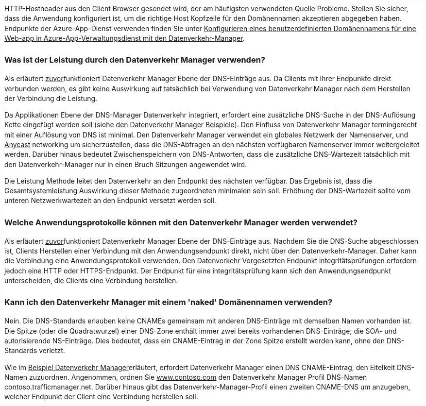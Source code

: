 HTTP-Hostheader aus den Client Browser gesendet wird, der am häufigsten verwendeten Quelle Probleme. Stellen Sie sicher, dass die Anwendung konfiguriert ist, um die richtige Host Kopfzeile für den Domänennamen akzeptieren abgegeben haben. Endpunkte der Azure-App-Dienst verwenden finden Sie unter [Konfigurieren eines benutzerdefinierten Domänennamens für eine Web-app in Azure-App-Verwaltungsdienst mit den Datenverkehr-Manager](../app-service-web/web-sites-traffic-manager-custom-domain-name.md).

### <a name="what-is-the-performance-impact-of-using-traffic-manager"></a>Was ist der Leistung durch den Datenverkehr Manager verwenden?

Als erläutert [zuvor](#how-clients-connect-using-traffic-manager)funktioniert Datenverkehr Manager Ebene der DNS-Einträge aus. Da Clients mit Ihrer Endpunkte direkt verbunden werden, es gibt keine Auswirkung auf tatsächlich bei Verwendung von Datenverkehr Manager nach dem Herstellen der Verbindung die Leistung.

Da Applikationen Ebene der DNS-Manager Datenverkehr integriert, erfordert eine zusätzliche DNS-Suche in der DNS-Auflösung Kette eingefügt werden soll (siehe [den Datenverkehr Manager Beispiele](#traffic-manager-example)). Den Einfluss von Datenverkehr Manager termingerecht mit einer Auflösung von DNS ist minimal. Den Datenverkehr Manager verwendet ein globales Netzwerk der Namenserver, und [Anycast](https://en.wikipedia.org/wiki/Anycast) networking um sicherzustellen, dass die DNS-Abfragen an den nächsten verfügbaren Namenserver immer weitergeleitet werden. Darüber hinaus bedeutet Zwischenspeichern von DNS-Antworten, dass die zusätzliche DNS-Wartezeit tatsächlich mit den Datenverkehr-Manager nur in einen Bruch Sitzungen angewendet wird.

Die Leistung Methode leitet den Datenverkehr an den Endpunkt des nächsten verfügbar. Das Ergebnis ist, dass die Gesamtsystemleistung Auswirkung dieser Methode zugeordneten minimalen sein soll. Erhöhung der DNS-Wartezeit sollte vom unteren Netzwerkwartezeit an den Endpunkt versetzt werden soll.

### <a name="what-application-protocols-can-i-use-with-traffic-manager"></a>Welche Anwendungsprotokolle können mit den Datenverkehr Manager werden verwendet?

Als erläutert [zuvor](#how-clients-connect-using-traffic-manager)funktioniert Datenverkehr Manager Ebene der DNS-Einträge aus. Nachdem Sie die DNS-Suche abgeschlossen ist, Clients Herstellen einer Verbindung mit den Anwendungsendpunkt direkt, nicht über den Datenverkehr-Manager. Daher kann die Verbindung eine Anwendungsprotokoll verwenden. Den Datenverkehr Vorgesetzten Endpunkt integritätsprüfungen erfordern jedoch eine HTTP oder HTTPS-Endpunkt. Der Endpunkt für eine integritätsprüfung kann sich den Anwendungsendpunkt unterscheiden, die Clients eine Verbindung herstellen.

### <a name="can-i-use-traffic-manager-with-a-naked-domain-name"></a>Kann ich den Datenverkehr Manager mit einem 'naked' Domänennamen verwenden?

Nein. Die DNS-Standards erlauben keine CNAMEs gemeinsam mit anderen DNS-Einträge mit demselben Namen vorhanden ist. Die Spitze (oder die Quadratwurzel) einer DNS-Zone enthält immer zwei bereits vorhandenen DNS-Einträge; die SOA- und autorisierende NS-Einträge. Dies bedeutet, dass ein CNAME-Eintrag in der Zone Spitze erstellt werden kann, ohne den DNS-Standards verletzt.

Wie im [Beispiel Datenverkehr Manager](#traffic-manager-example)erläutert, erfordert Datenverkehr Manager einen DNS CNAME-Eintrag, den Eitelkeit DNS-Namen zuzuordnen. Angenommen, ordnen Sie www.contoso.com den Datenverkehr Manager Profil DNS-Namen contoso.trafficmanager.net. Darüber hinaus gibt das Datenverkehr-Manager-Profil einen zweiten CNAME-DNS um anzugeben, welcher Endpunkt der Client eine Verbindung herstellen soll.
